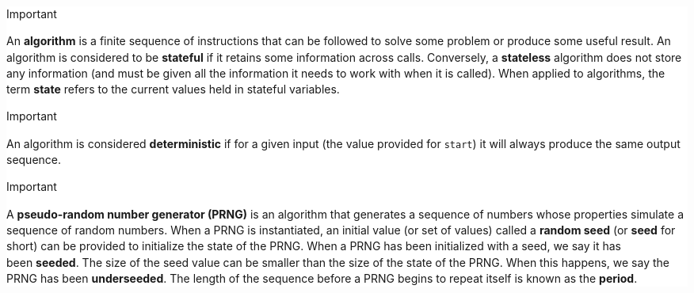 >[!Important]
>An **algorithm** is a finite sequence of instructions that can be followed to solve some problem or produce some useful result. An algorithm is considered to be **stateful** if it retains some information across calls. Conversely, a **stateless** algorithm does not store any information (and must be given all the information it needs to work with when it is called). When applied to algorithms, the term **state** refers to the current values held in stateful variables.

>[!important]
>An algorithm is considered **deterministic** if for a given input (the value provided for `start`) it will always produce the same output sequence.

>[!important]
>A **pseudo-random number generator (PRNG)** is an algorithm that generates a sequence of numbers whose properties simulate a sequence of random numbers. When a PRNG is instantiated, an initial value (or set of values) called a **random seed** (or **seed** for short) can be provided to initialize the state of the PRNG. When a PRNG has been initialized with a seed, we say it has been **seeded**. The size of the seed value can be smaller than the size of the state of the PRNG. When this happens, we say the PRNG has been **underseeded**. The length of the sequence before a PRNG begins to repeat itself is known as the **period**.

